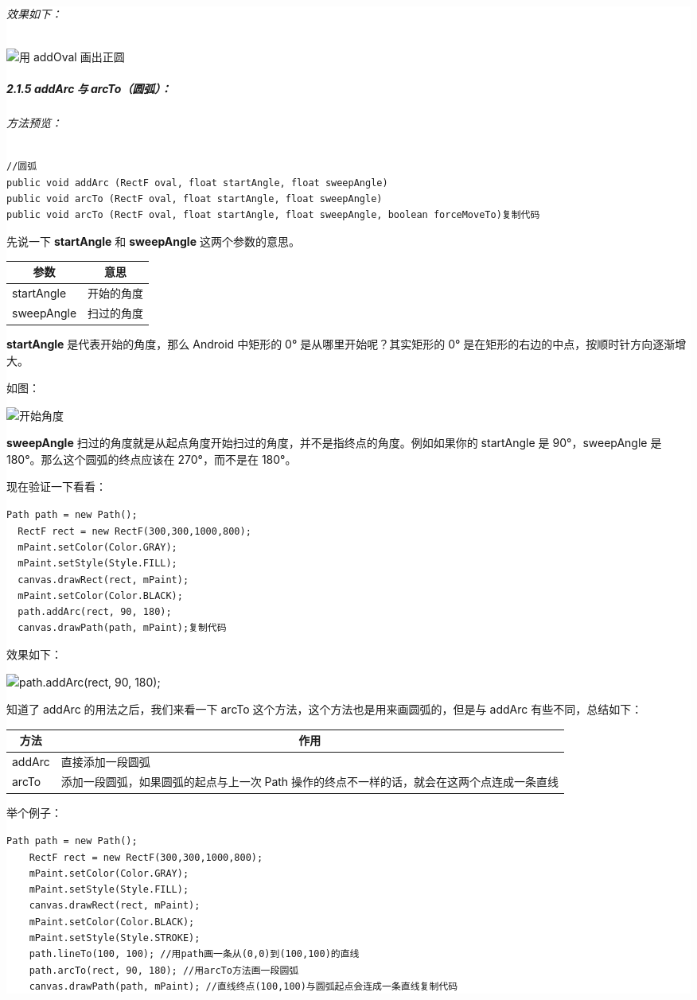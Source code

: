 ###### 效果如下：

![](https://p1-jj.byteimg.com/tos-cn-i-t2oaga2asx/gold-user-assets/2017/3/19/862abb410831ddd6cc16a317af75630f~tplv-t2oaga2asx-zoom-in-crop-mark:3024:0:0:0.awebp)用 addOval 画出正圆

##### 2.1.5 addArc 与 arcTo（圆弧）：

###### 方法预览：

```
//圆弧
public void addArc (RectF oval, float startAngle, float sweepAngle)
public void arcTo (RectF oval, float startAngle, float sweepAngle)
public void arcTo (RectF oval, float startAngle, float sweepAngle, boolean forceMoveTo)复制代码
```

先说一下 **startAngle** 和 **sweepAngle** 这两个参数的意思。

<table><thead><tr><th>参数</th><th>意思</th></tr></thead><tbody><tr><td>startAngle</td><td>开始的角度</td></tr><tr><td>sweepAngle</td><td>扫过的角度</td></tr></tbody></table>

**startAngle** 是代表开始的角度，那么 Android 中矩形的 0° 是从哪里开始呢？其实矩形的 0° 是在矩形的右边的中点，按顺时针方向逐渐增大。

如图：

![](https://p1-jj.byteimg.com/tos-cn-i-t2oaga2asx/gold-user-assets/2017/3/19/fca3a70882aeee777e41e1e3452bf75c~tplv-t2oaga2asx-zoom-in-crop-mark:3024:0:0:0.awebp)开始角度

**sweepAngle** 扫过的角度就是从起点角度开始扫过的角度，并不是指终点的角度。例如如果你的 startAngle 是 90°，sweepAngle 是 180°。那么这个圆弧的终点应该在 270°，而不是在 180°。

现在验证一下看看：

```
Path path = new Path();
  RectF rect = new RectF(300,300,1000,800);
  mPaint.setColor(Color.GRAY);
  mPaint.setStyle(Style.FILL);
  canvas.drawRect(rect, mPaint);
  mPaint.setColor(Color.BLACK);
  path.addArc(rect, 90, 180);
  canvas.drawPath(path, mPaint);复制代码
```

效果如下：

![](https://p1-jj.byteimg.com/tos-cn-i-t2oaga2asx/gold-user-assets/2017/3/19/a6cb82238d9293bd18301c7a711eca88~tplv-t2oaga2asx-zoom-in-crop-mark:3024:0:0:0.awebp)path.addArc(rect, 90, 180);

知道了 addArc 的用法之后，我们来看一下 arcTo 这个方法，这个方法也是用来画圆弧的，但是与 addArc 有些不同，总结如下：

<table><thead><tr><th>方法</th><th>作用</th></tr></thead><tbody><tr><td>addArc</td><td>直接添加一段圆弧</td></tr><tr><td>arcTo</td><td>添加一段圆弧，如果圆弧的起点与上一次 Path 操作的终点不一样的话，就会在这两个点连成一条直线</td></tr></tbody></table>

举个例子：

```
Path path = new Path();
    RectF rect = new RectF(300,300,1000,800);
    mPaint.setColor(Color.GRAY);
    mPaint.setStyle(Style.FILL);
    canvas.drawRect(rect, mPaint);
    mPaint.setColor(Color.BLACK);
    mPaint.setStyle(Style.STROKE);
    path.lineTo(100, 100); //用path画一条从(0,0)到(100,100)的直线
    path.arcTo(rect, 90, 180); //用arcTo方法画一段圆弧
    canvas.drawPath(path, mPaint); //直线终点(100,100)与圆弧起点会连成一条直线复制代码
```
